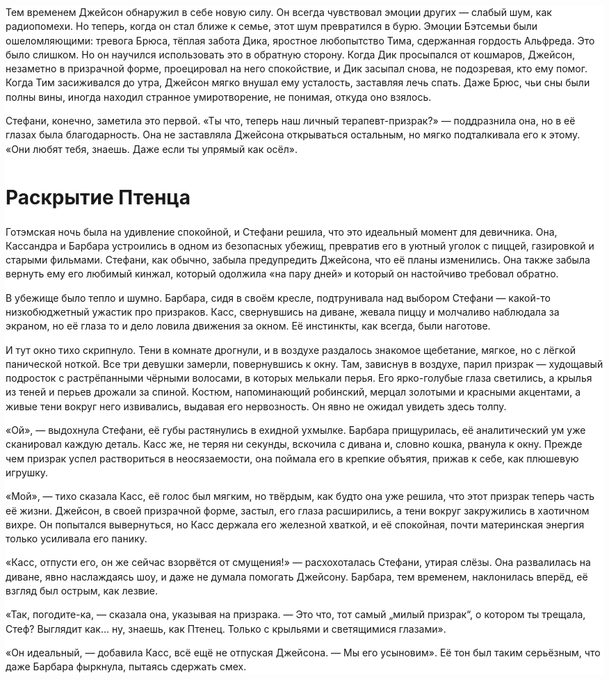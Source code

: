 Тем временем Джейсон обнаружил в себе новую силу. Он всегда чувствовал эмоции других — слабый шум, как радиопомехи. Но теперь, когда он стал ближе к семье, этот шум превратился в бурю. Эмоции Бэтсемьи были ошеломляющими: тревога Брюса, тёплая забота Дика, яростное любопытство Тима, сдержанная гордость Альфреда. Это было слишком. Но он научился использовать это в обратную сторону. Когда Дик просыпался от кошмаров, Джейсон, незаметно в призрачной форме, проецировал на него спокойствие, и Дик засыпал снова, не подозревая, кто ему помог. Когда Тим засиживался до утра, Джейсон мягко внушал ему усталость, заставляя лечь спать. Даже Брюс, чьи сны были полны вины, иногда находил странное умиротворение, не понимая, откуда оно взялось.

Стефани, конечно, заметила это первой. «Ты что, теперь наш личный терапевт-призрак?» — поддразнила она, но в её глазах была благодарность. Она не заставляла Джейсона открываться остальным, но мягко подталкивала его к этому. «Они любят тебя, знаешь. Даже если ты упрямый как осёл».


# Раскрытие Птенца

Готэмская ночь была на удивление спокойной, и Стефани решила, что это идеальный момент для девичника. Она, Кассандра и Барбара устроились в одном из безопасных убежищ, превратив его в уютный уголок с пиццей, газировкой и старыми фильмами. Стефани, как обычно, забыла предупредить Джейсона, что её планы изменились. Она также забыла вернуть ему его любимый кинжал, который одолжила «на пару дней» и который он настойчиво требовал обратно.

В убежище было тепло и шумно. Барбара, сидя в своём кресле, подтрунивала над выбором Стефани — какой-то низкобюджетный ужастик про призраков. Касс, свернувшись на диване, жевала пиццу и молчаливо наблюдала за экраном, но её глаза то и дело ловила движения за окном. Её инстинкты, как всегда, были наготове.

И тут окно тихо скрипнуло. Тени в комнате дрогнули, и в воздухе раздалось знакомое щебетание, мягкое, но с лёгкой панической ноткой. Все три девушки замерли, повернувшись к окну. Там, зависнув в воздухе, парил призрак — худощавый подросток с растрёпанными чёрными волосами, в которых мелькали перья. Его ярко-голубые глаза светились, а крылья из теней и перьев дрожали за спиной. Костюм, напоминающий робинский, мерцал золотыми и красными акцентами, а живые тени вокруг него извивались, выдавая его нервозность. Он явно не ожидал увидеть здесь толпу.

«Ой», — выдохнула Стефани, её губы растянулись в ехидной ухмылке. Барбара прищурилась, её аналитический ум уже сканировал каждую деталь. Касс же, не теряя ни секунды, вскочила с дивана и, словно кошка, рванула к окну. Прежде чем призрак успел раствориться в неосязаемости, она поймала его в крепкие объятия, прижав к себе, как плюшевую игрушку.

«Мой», — тихо сказала Касс, её голос был мягким, но твёрдым, как будто она уже решила, что этот призрак теперь часть её жизни. Джейсон, в своей призрачной форме, застыл, его глаза расширились, а тени вокруг закружились в хаотичном вихре. Он попытался вывернуться, но Касс держала его железной хваткой, и её спокойная, почти материнская энергия только усиливала его панику.

«Касс, отпусти его, он же сейчас взорвётся от смущения!» — расхохоталась Стефани, утирая слёзы. Она развалилась на диване, явно наслаждаясь шоу, и даже не думала помогать Джейсону. Барбара, тем временем, наклонилась вперёд, её взгляд был острым, как лезвие.

«Так, погодите-ка, — сказала она, указывая на призрака. — Это что, тот самый „милый призрак“, о котором ты трещала, Стеф? Выглядит как… ну, знаешь, как Птенец. Только с крыльями и светящимися глазами».

«Он идеальный, — добавила Касс, всё ещё не отпуская Джейсона. — Мы его усыновим». Её тон был таким серьёзным, что даже Барбара фыркнула, пытаясь сдержать смех.
